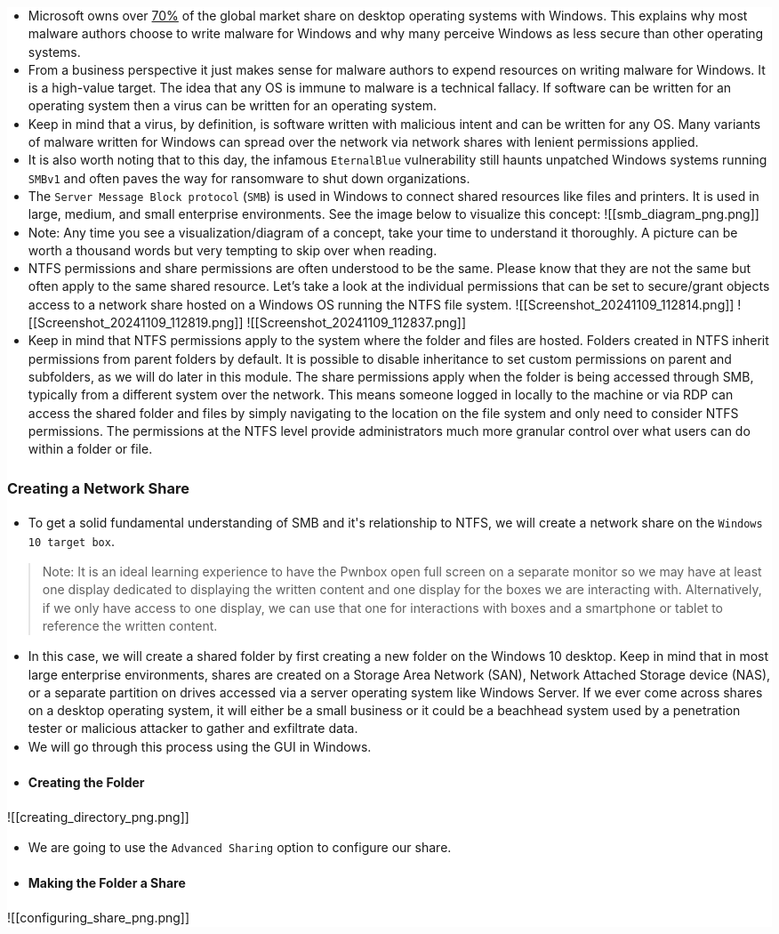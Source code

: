 - Microsoft owns over [70%](https://gs.statcounter.com/os-market-share/desktop/worldwide/#monthly-201804-202104) of the global market share on desktop operating systems with Windows. This explains why most malware authors choose to write malware for Windows and why many perceive Windows as less secure than other operating systems. 
- From a business perspective it just makes sense for malware authors to expend resources on writing malware for Windows. It is a high-value target. The idea that any OS is immune to malware is a technical fallacy. If software can be written for an operating system then a virus can be written for an operating system. 
- Keep in mind that a virus, by definition, is software written with malicious intent and can be written for any OS. Many variants of malware written for Windows can spread over the network via network shares with lenient permissions applied. 
- It is also worth noting that to this day, the infamous `EternalBlue` vulnerability still haunts unpatched Windows systems running `SMBv1` and often paves the way for ransomware to shut down organizations.
- The `Server Message Block protocol` (`SMB`) is used in Windows to connect shared resources like files and printers. It is used in large, medium, and small enterprise environments. See the image below to visualize this concept:
![[smb_diagram_png.png]]
- Note: Any time you see a visualization/diagram of a concept, take your time to understand it thoroughly. A picture can be worth a thousand words but very tempting to skip over when reading.
- NTFS permissions and share permissions are often understood to be the same. Please know that they are not the same but often apply to the same shared resource. Let’s take a look at the individual permissions that can be set to secure/grant objects access to a network share hosted on a Windows OS running the NTFS file system.
![[Screenshot_20241109_112814.png]]
![[Screenshot_20241109_112819.png]]
![[Screenshot_20241109_112837.png]]
- Keep in mind that NTFS permissions apply to the system where the folder and files are hosted. Folders created in NTFS inherit permissions from parent folders by default. It is possible to disable inheritance to set custom permissions on parent and subfolders, as we will do later in this module. The share permissions apply when the folder is being accessed through SMB, typically from a different system over the network. This means someone logged in locally to the machine or via RDP can access the shared folder and files by simply navigating to the location on the file system and only need to consider NTFS permissions. The permissions at the NTFS level provide administrators much more granular control over what users can do within a folder or file.


### Creating a Network Share
- To get a solid fundamental understanding of SMB and it's relationship to NTFS, we will create a network share on the `Windows 10 target box`.

> Note: It is an ideal learning experience to have the Pwnbox open full screen on a separate monitor so we may have at least one display dedicated to displaying the written content and one display for the boxes we are interacting with. Alternatively, if we only have access to one display, we can use that one for interactions with boxes and a smartphone or tablet to reference the written content.

- In this case, we will create a shared folder by first creating a new folder on the Windows 10 desktop. Keep in mind that in most large enterprise environments, shares are created on a Storage Area Network (SAN), Network Attached Storage device (NAS), or a separate partition on drives accessed via a server operating system like Windows Server. If we ever come across shares on a desktop operating system, it will either be a small business or it could be a beachhead system used by a penetration tester or malicious attacker to gather and exfiltrate data.
- We will go through this process using the GUI in Windows.
- #### Creating the Folder
![[creating_directory_png.png]]
- We are going to use the `Advanced Sharing` option to configure our share.
- #### Making the Folder a Share
![[configuring_share_png.png]]